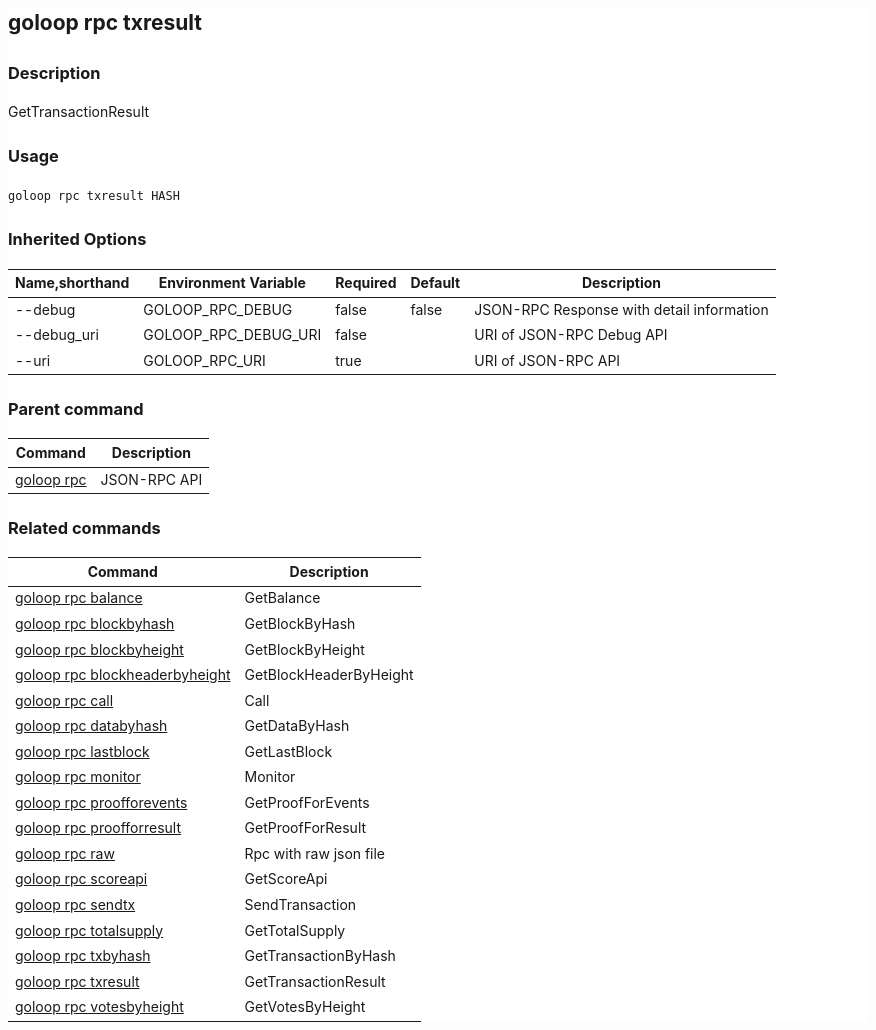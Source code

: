 ## goloop rpc txresult

### Description
GetTransactionResult

### Usage
` goloop rpc txresult HASH `

### Inherited Options
|Name,shorthand | Environment Variable | Required | Default | Description|
|---|---|---|---|---|
| --debug | GOLOOP_RPC_DEBUG | false | false |  JSON-RPC Response with detail information |
| --debug_uri | GOLOOP_RPC_DEBUG_URI | false |  |  URI of JSON-RPC Debug API |
| --uri | GOLOOP_RPC_URI | true |  |  URI of JSON-RPC API |

### Parent command
|Command | Description|
|---|---|
| [goloop rpc](#goloop-rpc) |  JSON-RPC API |

### Related commands
|Command | Description|
|---|---|
| [goloop rpc balance](#goloop-rpc-balance) |  GetBalance |
| [goloop rpc blockbyhash](#goloop-rpc-blockbyhash) |  GetBlockByHash |
| [goloop rpc blockbyheight](#goloop-rpc-blockbyheight) |  GetBlockByHeight |
| [goloop rpc blockheaderbyheight](#goloop-rpc-blockheaderbyheight) |  GetBlockHeaderByHeight |
| [goloop rpc call](#goloop-rpc-call) |  Call |
| [goloop rpc databyhash](#goloop-rpc-databyhash) |  GetDataByHash |
| [goloop rpc lastblock](#goloop-rpc-lastblock) |  GetLastBlock |
| [goloop rpc monitor](#goloop-rpc-monitor) |  Monitor |
| [goloop rpc proofforevents](#goloop-rpc-proofforevents) |  GetProofForEvents |
| [goloop rpc proofforresult](#goloop-rpc-proofforresult) |  GetProofForResult |
| [goloop rpc raw](#goloop-rpc-raw) |  Rpc with raw json file |
| [goloop rpc scoreapi](#goloop-rpc-scoreapi) |  GetScoreApi |
| [goloop rpc sendtx](#goloop-rpc-sendtx) |  SendTransaction |
| [goloop rpc totalsupply](#goloop-rpc-totalsupply) |  GetTotalSupply |
| [goloop rpc txbyhash](#goloop-rpc-txbyhash) |  GetTransactionByHash |
| [goloop rpc txresult](#goloop-rpc-txresult) |  GetTransactionResult |
| [goloop rpc votesbyheight](#goloop-rpc-votesbyheight) |  GetVotesByHeight |
